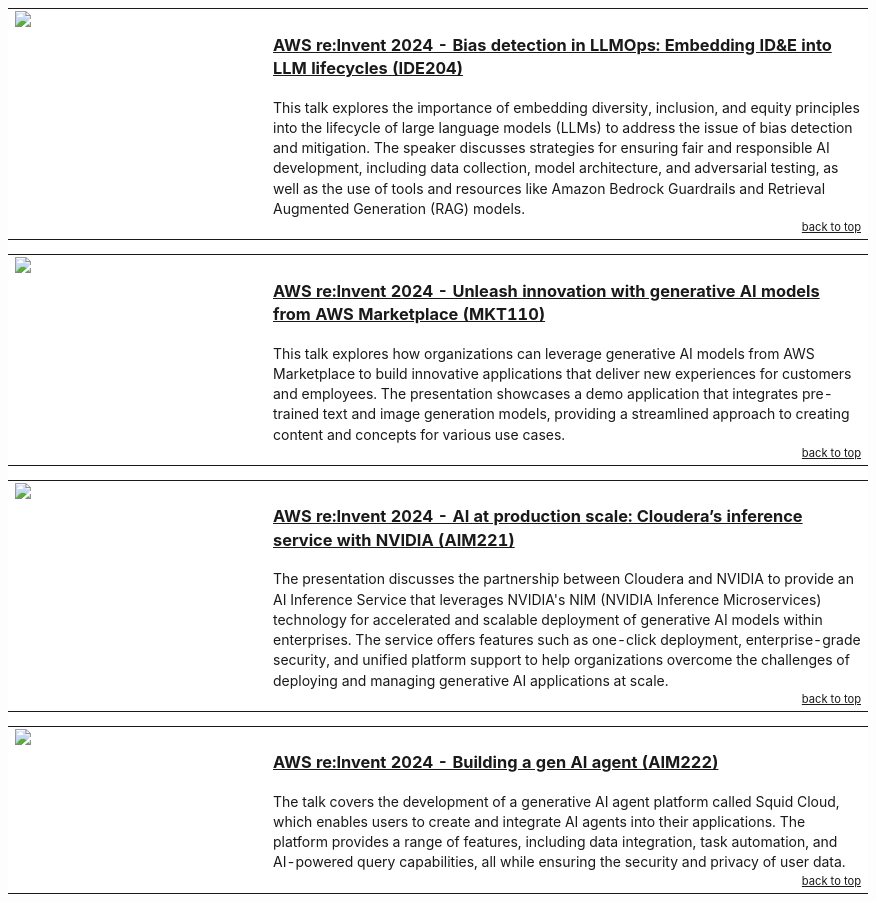<table style='border: none; border-collapse: collapse; width: 100%;'><tr style='border: none;'>
<td width='30%' style='border: none;'><a href='https://www.youtube.com/watch?v=nG8sjVyeTq0'><img src='https://img.youtube.com/vi/nG8sjVyeTq0/0.jpg' width='200'></a></td>
<td valign='top' style='border: none;'>
<h3><a href='https://www.youtube.com/watch?v=nG8sjVyeTq0'>AWS re:Invent 2024 - Bias detection in LLMOps: Embedding ID&E into LLM lifecycles (IDE204)</a></h3>
This talk explores the importance of embedding diversity, inclusion, and equity principles into the lifecycle of large language models (LLMs) to address the issue of bias detection and mitigation. The speaker discusses strategies for ensuring fair and responsible AI development, including data collection, model architecture, and adversarial testing, as well as the use of tools and resources like Amazon Bedrock Guardrails and Retrieval Augmented Generation (RAG) models.
<div style='text-align: right; font-size: 0.8em;'><a href='#table-of-contents'>back to top</a></div>
</td>
</tr></table>

<table style='border: none; border-collapse: collapse; width: 100%;'><tr style='border: none;'>
<td width='30%' style='border: none;'><a href='https://www.youtube.com/watch?v=Xd33PyQpIY8'><img src='https://img.youtube.com/vi/Xd33PyQpIY8/0.jpg' width='200'></a></td>
<td valign='top' style='border: none;'>
<h3><a href='https://www.youtube.com/watch?v=Xd33PyQpIY8'>AWS re:Invent 2024 - Unleash innovation with generative AI models from AWS Marketplace (MKT110)</a></h3>
This talk explores how organizations can leverage generative AI models from AWS Marketplace to build innovative applications that deliver new experiences for customers and employees. The presentation showcases a demo application that integrates pre-trained text and image generation models, providing a streamlined approach to creating content and concepts for various use cases.
<div style='text-align: right; font-size: 0.8em;'><a href='#table-of-contents'>back to top</a></div>
</td>
</tr></table>

<table style='border: none; border-collapse: collapse; width: 100%;'><tr style='border: none;'>
<td width='30%' style='border: none;'><a href='https://www.youtube.com/watch?v=0aahLrTfsRw'><img src='https://img.youtube.com/vi/0aahLrTfsRw/0.jpg' width='200'></a></td>
<td valign='top' style='border: none;'>
<h3><a href='https://www.youtube.com/watch?v=0aahLrTfsRw'>AWS re:Invent 2024 - AI at production scale: Cloudera’s inference service with NVIDIA (AIM221)</a></h3>
The presentation discusses the partnership between Cloudera and NVIDIA to provide an AI Inference Service that leverages NVIDIA's NIM (NVIDIA Inference Microservices) technology for accelerated and scalable deployment of generative AI models within enterprises. The service offers features such as one-click deployment, enterprise-grade security, and unified platform support to help organizations overcome the challenges of deploying and managing generative AI applications at scale.
<div style='text-align: right; font-size: 0.8em;'><a href='#table-of-contents'>back to top</a></div>
</td>
</tr></table>

<table style='border: none; border-collapse: collapse; width: 100%;'><tr style='border: none;'>
<td width='30%' style='border: none;'><a href='https://www.youtube.com/watch?v=p3ihoqkBsXs'><img src='https://img.youtube.com/vi/p3ihoqkBsXs/0.jpg' width='200'></a></td>
<td valign='top' style='border: none;'>
<h3><a href='https://www.youtube.com/watch?v=p3ihoqkBsXs'>AWS re:Invent 2024 - Building a gen AI agent (AIM222)</a></h3>
The talk covers the development of a generative AI agent platform called Squid Cloud, which enables users to create and integrate AI agents into their applications. The platform provides a range of features, including data integration, task automation, and AI-powered query capabilities, all while ensuring the security and privacy of user data.
<div style='text-align: right; font-size: 0.8em;'><a href='#table-of-contents'>back to top</a></div>
</td>
</tr></table>
